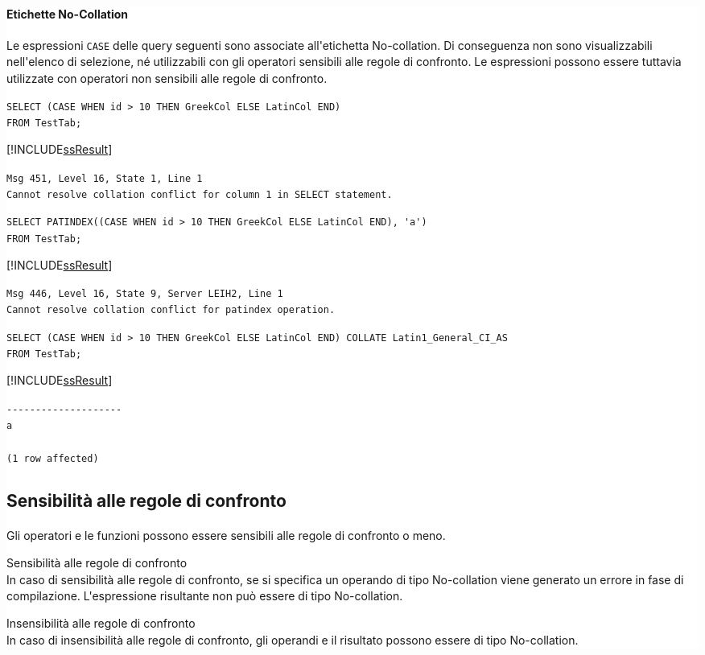 #### <a name="no-collation-labels"></a>Etichette No-Collation  
 Le espressioni `CASE` delle query seguenti sono associate all'etichetta No-collation. Di conseguenza non sono visualizzabili nell'elenco di selezione, né utilizzabili con gli operatori sensibili alle regole di confronto. Le espressioni possono essere tuttavia utilizzate con operatori non sensibili alle regole di confronto.  
  
```  
SELECT (CASE WHEN id > 10 THEN GreekCol ELSE LatinCol END)   
FROM TestTab;  
```  
  
 [!INCLUDE[ssResult](../../includes/ssresult-md.md)]  
  
```  
Msg 451, Level 16, State 1, Line 1  
Cannot resolve collation conflict for column 1 in SELECT statement.  
```  
  
```  
SELECT PATINDEX((CASE WHEN id > 10 THEN GreekCol ELSE LatinCol END), 'a')  
FROM TestTab;  
```  
  
 [!INCLUDE[ssResult](../../includes/ssresult-md.md)]  
  
```  
Msg 446, Level 16, State 9, Server LEIH2, Line 1  
Cannot resolve collation conflict for patindex operation.  
```  
  
```  
SELECT (CASE WHEN id > 10 THEN GreekCol ELSE LatinCol END) COLLATE Latin1_General_CI_AS   
FROM TestTab;  
```  
  
 [!INCLUDE[ssResult](../../includes/ssresult-md.md)]  
  
```  
--------------------  
a  
  
(1 row affected)  
```  
  
## <a name="collation-sensitive-and-collation-insensitive"></a>Sensibilità alle regole di confronto  
 Gli operatori e le funzioni possono essere sensibili alle regole di confronto o meno.  
  
 Sensibilità alle regole di confronto  
 In caso di sensibilità alle regole di confronto, se si specifica un operando di tipo No-collation viene generato un errore in fase di compilazione. L'espressione risultante non può essere di tipo No-collation.  
  
 Insensibilità alle regole di confronto  
 In caso di insensibilità alle regole di confronto, gli operandi e il risultato possono essere di tipo No-collation.  
  
